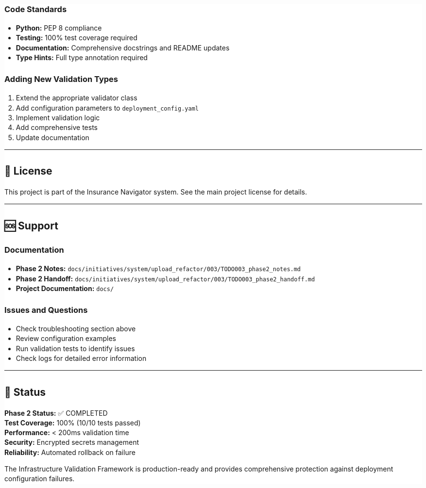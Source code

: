 ### **Code Standards**
- **Python:** PEP 8 compliance
- **Testing:** 100% test coverage required
- **Documentation:** Comprehensive docstrings and README updates
- **Type Hints:** Full type annotation required

### **Adding New Validation Types**
1. Extend the appropriate validator class
2. Add configuration parameters to `deployment_config.yaml`
3. Implement validation logic
4. Add comprehensive tests
5. Update documentation

---

## 📄 License

This project is part of the Insurance Navigator system. See the main project license for details.

---

## 🆘 Support

### **Documentation**
- **Phase 2 Notes:** `docs/initiatives/system/upload_refactor/003/TODO003_phase2_notes.md`
- **Phase 2 Handoff:** `docs/initiatives/system/upload_refactor/003/TODO003_phase2_handoff.md`
- **Project Documentation:** `docs/`

### **Issues and Questions**
- Check troubleshooting section above
- Review configuration examples
- Run validation tests to identify issues
- Check logs for detailed error information

---

## 🎉 Status

**Phase 2 Status:** ✅ COMPLETED  
**Test Coverage:** 100% (10/10 tests passed)  
**Performance:** < 200ms validation time  
**Security:** Encrypted secrets management  
**Reliability:** Automated rollback on failure  

The Infrastructure Validation Framework is production-ready and provides comprehensive protection against deployment configuration failures.
